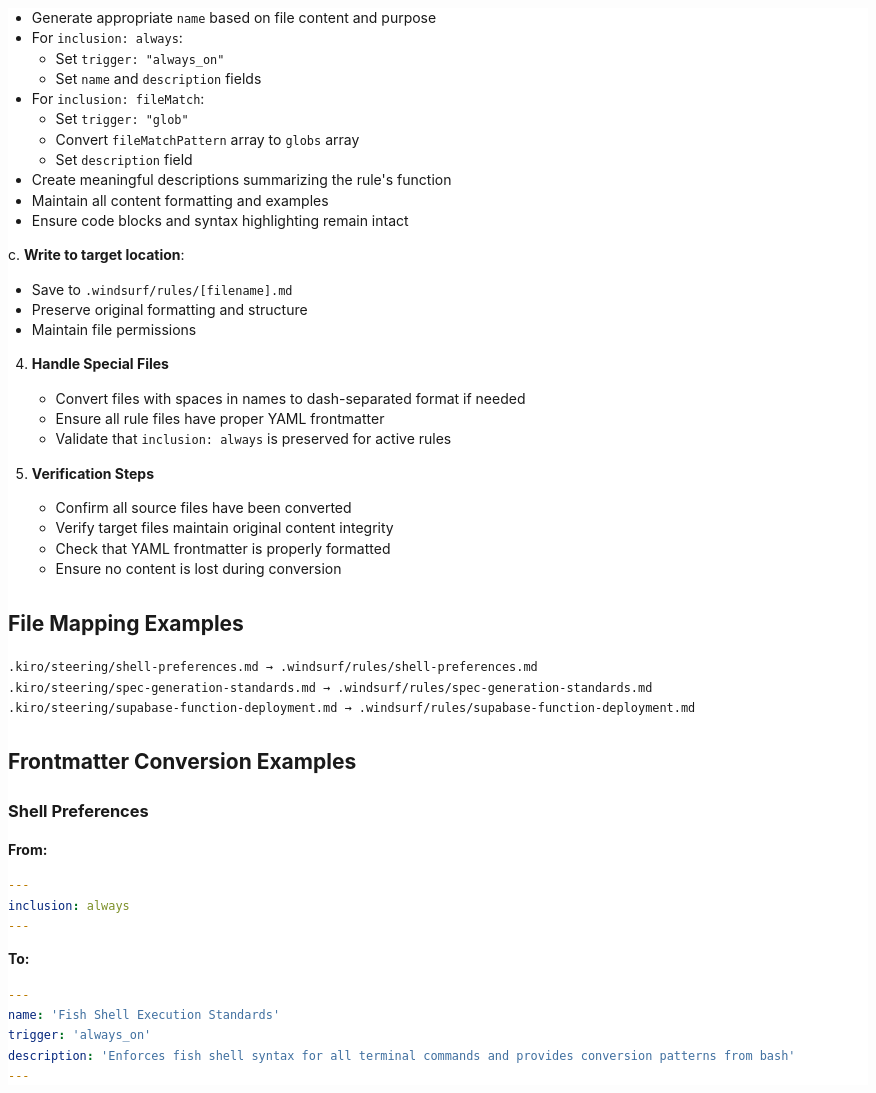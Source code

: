    - Generate appropriate `name` based on file content and purpose
   - For `inclusion: always`:
     - Set `trigger: "always_on"`
     - Set `name` and `description` fields
   - For `inclusion: fileMatch`:
     - Set `trigger: "glob"`
     - Convert `fileMatchPattern` array to `globs` array
     - Set `description` field
   - Create meaningful descriptions summarizing the rule's function
   - Maintain all content formatting and examples
   - Ensure code blocks and syntax highlighting remain intact

   c. **Write to target location**:
   - Save to `.windsurf/rules/[filename].md`
   - Preserve original formatting and structure
   - Maintain file permissions

4. **Handle Special Files**
   - Convert files with spaces in names to dash-separated format if needed
   - Ensure all rule files have proper YAML frontmatter
   - Validate that `inclusion: always` is preserved for active rules

5. **Verification Steps**
   - Confirm all source files have been converted
   - Verify target files maintain original content integrity
   - Check that YAML frontmatter is properly formatted
   - Ensure no content is lost during conversion

## File Mapping Examples

```
.kiro/steering/shell-preferences.md → .windsurf/rules/shell-preferences.md
.kiro/steering/spec-generation-standards.md → .windsurf/rules/spec-generation-standards.md
.kiro/steering/supabase-function-deployment.md → .windsurf/rules/supabase-function-deployment.md
```

## Frontmatter Conversion Examples

### Shell Preferences

**From:**

```yaml
---
inclusion: always
---
```

**To:**

```yaml
---
name: 'Fish Shell Execution Standards'
trigger: 'always_on'
description: 'Enforces fish shell syntax for all terminal commands and provides conversion patterns from bash'
---
```
